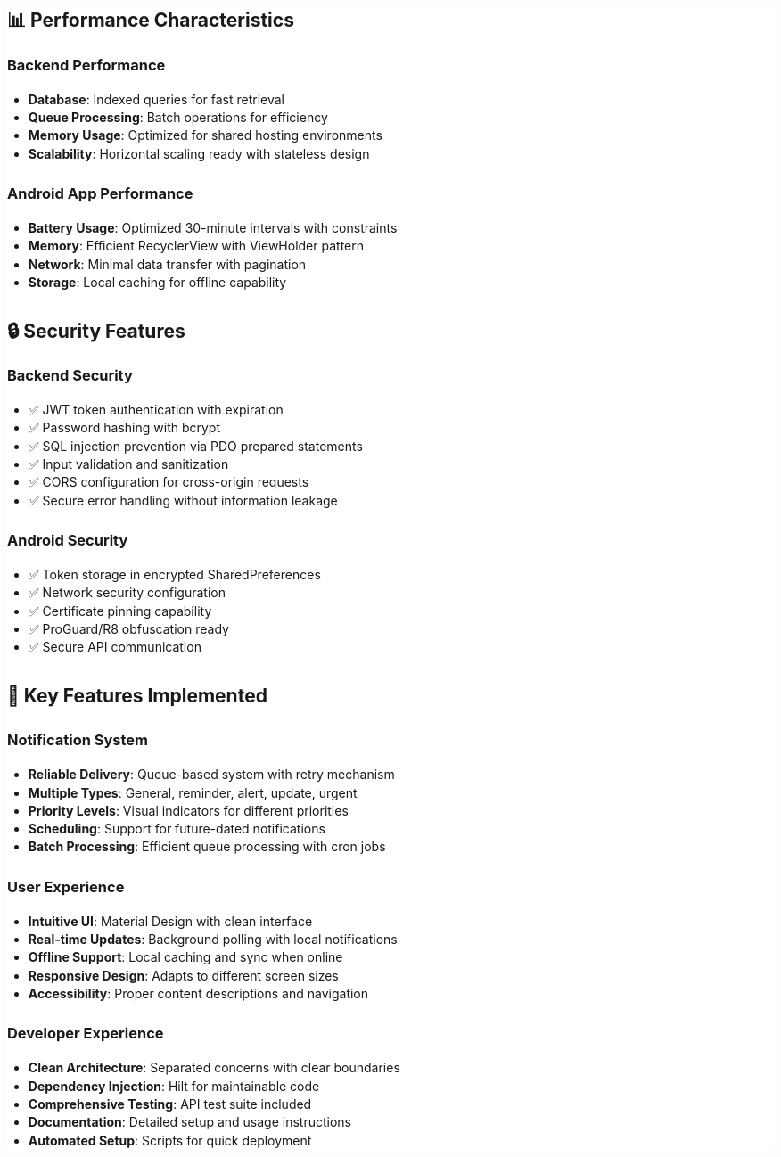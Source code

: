 ## 📊 Performance Characteristics

### Backend Performance
- **Database**: Indexed queries for fast retrieval
- **Queue Processing**: Batch operations for efficiency
- **Memory Usage**: Optimized for shared hosting environments
- **Scalability**: Horizontal scaling ready with stateless design

### Android App Performance
- **Battery Usage**: Optimized 30-minute intervals with constraints
- **Memory**: Efficient RecyclerView with ViewHolder pattern
- **Network**: Minimal data transfer with pagination
- **Storage**: Local caching for offline capability

## 🔒 Security Features

### Backend Security
- ✅ JWT token authentication with expiration
- ✅ Password hashing with bcrypt
- ✅ SQL injection prevention via PDO prepared statements
- ✅ Input validation and sanitization
- ✅ CORS configuration for cross-origin requests
- ✅ Secure error handling without information leakage

### Android Security
- ✅ Token storage in encrypted SharedPreferences
- ✅ Network security configuration
- ✅ Certificate pinning capability
- ✅ ProGuard/R8 obfuscation ready
- ✅ Secure API communication

## 🎯 Key Features Implemented

### Notification System
- **Reliable Delivery**: Queue-based system with retry mechanism
- **Multiple Types**: General, reminder, alert, update, urgent
- **Priority Levels**: Visual indicators for different priorities
- **Scheduling**: Support for future-dated notifications
- **Batch Processing**: Efficient queue processing with cron jobs

### User Experience
- **Intuitive UI**: Material Design with clean interface
- **Real-time Updates**: Background polling with local notifications
- **Offline Support**: Local caching and sync when online
- **Responsive Design**: Adapts to different screen sizes
- **Accessibility**: Proper content descriptions and navigation

### Developer Experience
- **Clean Architecture**: Separated concerns with clear boundaries
- **Dependency Injection**: Hilt for maintainable code
- **Comprehensive Testing**: API test suite included
- **Documentation**: Detailed setup and usage instructions
- **Automated Setup**: Scripts for quick deployment
